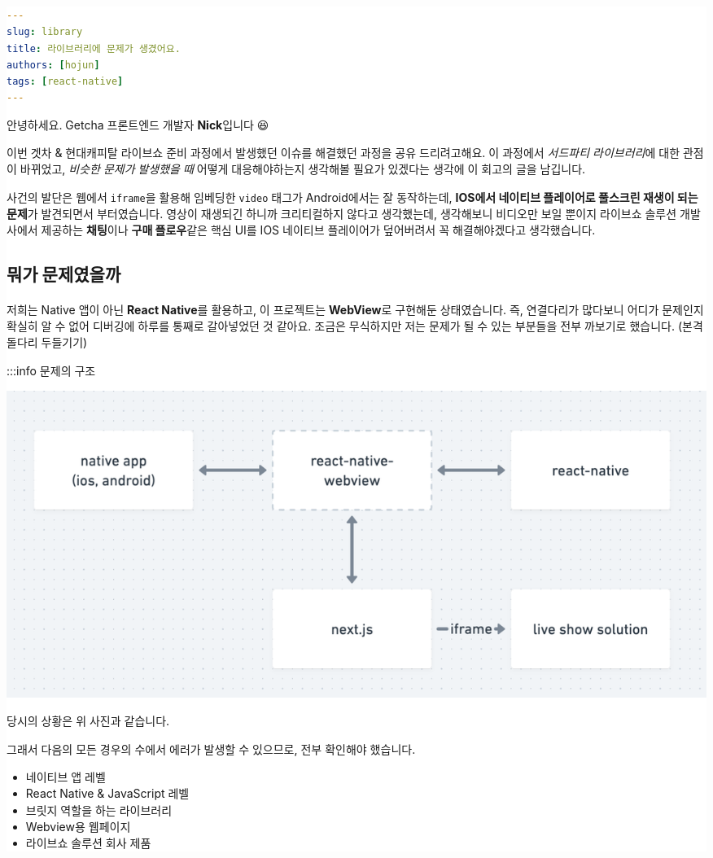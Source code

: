 ```yaml
---
slug: library
title: 라이브러리에 문제가 생겼어요.
authors: [hojun]
tags: [react-native]
---
```


안녕하세요. Getcha 프론트엔드 개발자 **Nick**입니다 😆

이번 겟차 & 현대캐피탈 라이브쇼 준비 과정에서 발생했던 이슈를 해결했던 과정을 공유 드리려고해요. 이 과정에서 *서드파티 라이브러리*에 대한 관점이 바뀌었고, _비슷한 문제가 발생했을 때_ 어떻게 대응해야하는지 생각해볼 필요가 있겠다는 생각에 이 회고의 글을 남깁니다.

사건의 발단은 웹에서 `iframe`을 활용해 임베딩한 `video` 태그가 Android에서는 잘 동작하는데, **IOS에서 네이티브 플레이어로 풀스크린 재생이 되는 문제**가 발견되면서 부터였습니다. 영상이 재생되긴 하니까 크리티컬하지 않다고 생각했는데, 생각해보니 비디오만 보일 뿐이지 라이브쇼 솔루션 개발사에서 제공하는 **채팅**이나 **구매 플로우**같은 핵심 UI를 IOS 네이티브 플레이어가 덮어버려서 꼭 해결해야겠다고 생각했습니다.

## 뭐가 문제였을까

저희는 Native 앱이 아닌 **React Native**를 활용하고, 이 프로젝트는 **WebView**로 구현해둔 상태였습니다. 즉, 연결다리가 많다보니 어디가 문제인지 확실히 알 수 없어 디버깅에 하루를 통째로 갈아넣었던 것 같아요. 조금은 무식하지만 저는 문제가 될 수 있는 부분들을 전부 까보기로 했습니다. (본격 돌다리 두들기기)

:::info 문제의 구조

![문제의 구조](./structure.png)

당시의 상황은 위 사진과 같습니다.

그래서 다음의 모든 경우의 수에서 에러가 발생할 수 있으므로, 전부 확인해야 했습니다.

- 네이티브 앱 레벨
- React Native & JavaScript 레벨
- 브릿지 역할을 하는 라이브러리
- Webview용 웹페이지
- 라이브쇼 솔루션 회사 제품
